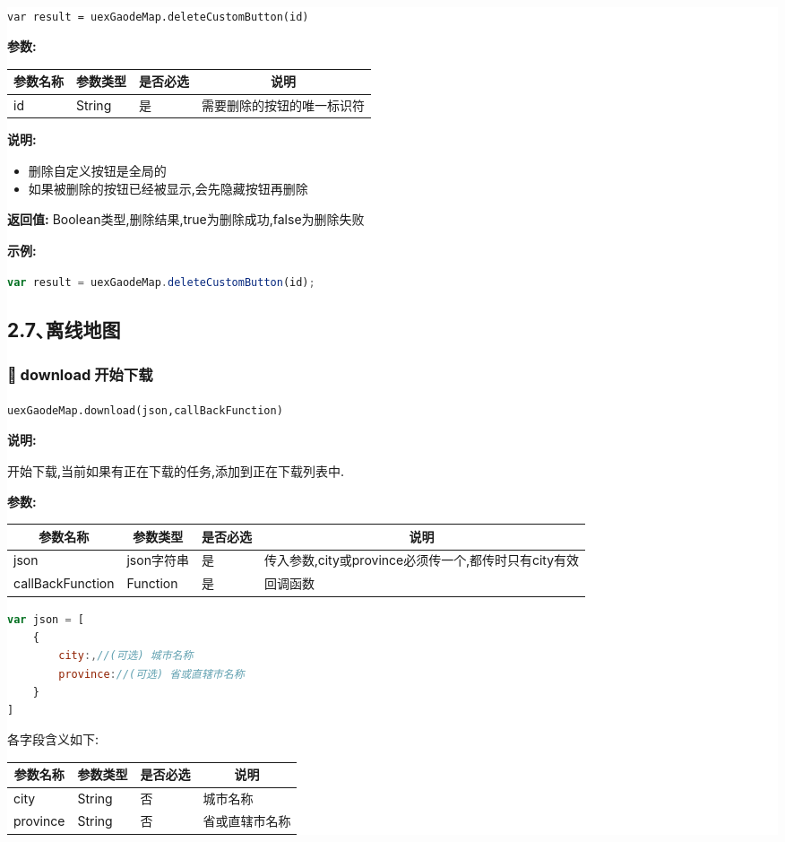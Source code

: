 `var result = uexGaodeMap.deleteCustomButton(id)`

**参数:**

| 参数名称 | 参数类型   | 是否必选 | 说明            |
| ---- | ------ | ---- | ------------- |
| id   | String | 是    | 需要删除的按钮的唯一标识符 |


**说明:**

* 删除自定义按钮是全局的
* 如果被删除的按钮已经被显示,会先隐藏按钮再删除

**返回值:**
Boolean类型,删除结果,true为删除成功,false为删除失败

**示例:**

```javascript
var result = uexGaodeMap.deleteCustomButton(id);
```



## 2.7､离线地图 

### 🍭 download 开始下载

`uexGaodeMap.download(json,callBackFunction)`

**说明:**

  开始下载,当前如果有正在下载的任务,添加到正在下载列表中.

**参数:**

| 参数名称             | 参数类型     | 是否必选 | 说明                                  |
| ---------------- | -------- | ---- | ----------------------------------- |
| json             | json字符串  | 是    | 传入参数,city或province必须传一个,都传时只有city有效 |
| callBackFunction | Function | 是    | 回调函数                                |

```javascript
var json = [
    {
        city:,//(可选) 城市名称
        province://(可选) 省或直辖市名称
    }
]
```

各字段含义如下:

| 参数名称     | 参数类型   | 是否必选 | 说明      |
| -------- | ------ | ---- | ------- |
| city     | String | 否    | 城市名称    |
| province | String | 否    | 省或直辖市名称 |
